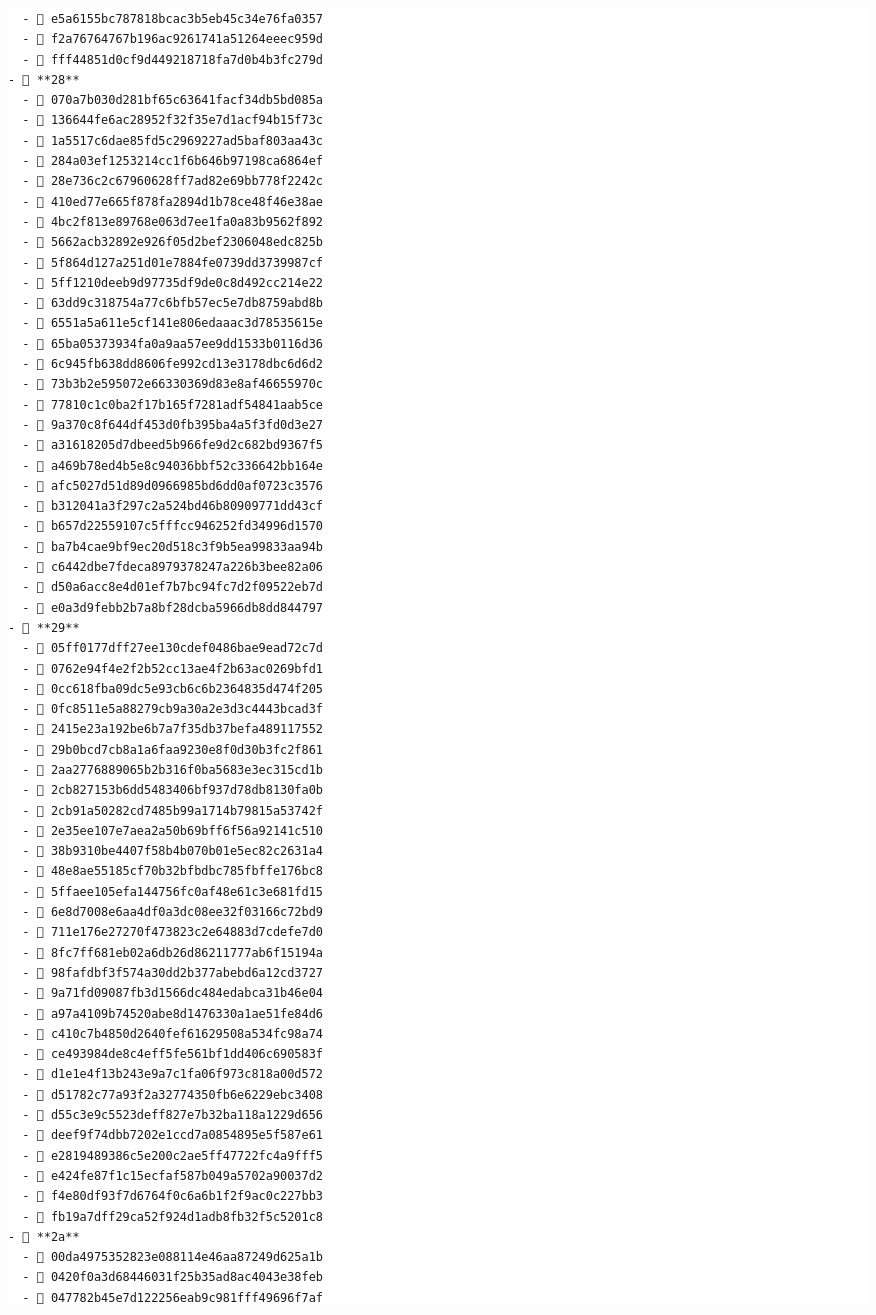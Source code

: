       - 📄 e5a6155bc787818bcac3b5eb45c34e76fa0357
      - 📄 f2a76764767b196ac9261741a51264eeec959d
      - 📄 fff44851d0cf9d449218718fa7d0b4b3fc279d
    - 📁 **28**
      - 📄 070a7b030d281bf65c63641facf34db5bd085a
      - 📄 136644fe6ac28952f32f35e7d1acf94b15f73c
      - 📄 1a5517c6dae85fd5c2969227ad5baf803aa43c
      - 📄 284a03ef1253214cc1f6b646b97198ca6864ef
      - 📄 28e736c2c67960628ff7ad82e69bb778f2242c
      - 📄 410ed77e665f878fa2894d1b78ce48f46e38ae
      - 📄 4bc2f813e89768e063d7ee1fa0a83b9562f892
      - 📄 5662acb32892e926f05d2bef2306048edc825b
      - 📄 5f864d127a251d01e7884fe0739dd3739987cf
      - 📄 5ff1210deeb9d97735df9de0c8d492cc214e22
      - 📄 63dd9c318754a77c6bfb57ec5e7db8759abd8b
      - 📄 6551a5a611e5cf141e806edaaac3d78535615e
      - 📄 65ba05373934fa0a9aa57ee9dd1533b0116d36
      - 📄 6c945fb638dd8606fe992cd13e3178dbc6d6d2
      - 📄 73b3b2e595072e66330369d83e8af46655970c
      - 📄 77810c1c0ba2f17b165f7281adf54841aab5ce
      - 📄 9a370c8f644df453d0fb395ba4a5f3fd0d3e27
      - 📄 a31618205d7dbeed5b966fe9d2c682bd9367f5
      - 📄 a469b78ed4b5e8c94036bbf52c336642bb164e
      - 📄 afc5027d51d89d0966985bd6dd0af0723c3576
      - 📄 b312041a3f297c2a524bd46b80909771dd43cf
      - 📄 b657d22559107c5fffcc946252fd34996d1570
      - 📄 ba7b4cae9bf9ec20d518c3f9b5ea99833aa94b
      - 📄 c6442dbe7fdeca8979378247a226b3bee82a06
      - 📄 d50a6acc8e4d01ef7b7bc94fc7d2f09522eb7d
      - 📄 e0a3d9febb2b7a8bf28dcba5966db8dd844797
    - 📁 **29**
      - 📄 05ff0177dff27ee130cdef0486bae9ead72c7d
      - 📄 0762e94f4e2f2b52cc13ae4f2b63ac0269bfd1
      - 📄 0cc618fba09dc5e93cb6c6b2364835d474f205
      - 📄 0fc8511e5a88279cb9a30a2e3d3c4443bcad3f
      - 📄 2415e23a192be6b7a7f35db37befa489117552
      - 📄 29b0bcd7cb8a1a6faa9230e8f0d30b3fc2f861
      - 📄 2aa2776889065b2b316f0ba5683e3ec315cd1b
      - 📄 2cb827153b6dd5483406bf937d78db8130fa0b
      - 📄 2cb91a50282cd7485b99a1714b79815a53742f
      - 📄 2e35ee107e7aea2a50b69bff6f56a92141c510
      - 📄 38b9310be4407f58b4b070b01e5ec82c2631a4
      - 📄 48e8ae55185cf70b32bfbdbc785fbffe176bc8
      - 📄 5ffaee105efa144756fc0af48e61c3e681fd15
      - 📄 6e8d7008e6aa4df0a3dc08ee32f03166c72bd9
      - 📄 711e176e27270f473823c2e64883d7cdefe7d0
      - 📄 8fc7ff681eb02a6db26d86211777ab6f15194a
      - 📄 98fafdbf3f574a30dd2b377abebd6a12cd3727
      - 📄 9a71fd09087fb3d1566dc484edabca31b46e04
      - 📄 a97a4109b74520abe8d1476330a1ae51fe84d6
      - 📄 c410c7b4850d2640fef61629508a534fc98a74
      - 📄 ce493984de8c4eff5fe561bf1dd406c690583f
      - 📄 d1e1e4f13b243e9a7c1fa06f973c818a00d572
      - 📄 d51782c77a93f2a32774350fb6e6229ebc3408
      - 📄 d55c3e9c5523deff827e7b32ba118a1229d656
      - 📄 deef9f74dbb7202e1ccd7a0854895e5f587e61
      - 📄 e2819489386c5e200c2ae5ff47722fc4a9fff5
      - 📄 e424fe87f1c15ecfaf587b049a5702a90037d2
      - 📄 f4e80df93f7d6764f0c6a6b1f2f9ac0c227bb3
      - 📄 fb19a7dff29ca52f924d1adb8fb32f5c5201c8
    - 📁 **2a**
      - 📄 00da4975352823e088114e46aa87249d625a1b
      - 📄 0420f0a3d68446031f25b35ad8ac4043e38feb
      - 📄 047782b45e7d122256eab9c981fff49696f7af